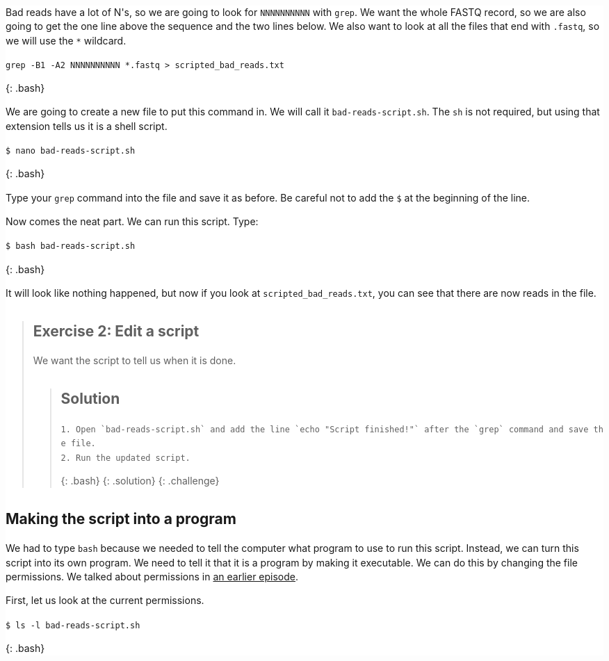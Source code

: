 Bad reads have a lot of N's, so we are going to look for  `NNNNNNNNNN` with `grep`. We want the whole FASTQ record, so we are also going to get the one line above the sequence and the two lines below. We also want to look at all the files that end with `.fastq`, so we will use the `*` wildcard.

~~~
grep -B1 -A2 NNNNNNNNNN *.fastq > scripted_bad_reads.txt
~~~
{: .bash}

We are going to create a new file to put this command in. We will call it `bad-reads-script.sh`. The `sh` is not required, but using that extension tells us it is a shell script.

~~~
$ nano bad-reads-script.sh
~~~
{: .bash}

Type your `grep` command into the file and save it as before. Be careful not to add the `$` at the beginning of the line.

Now comes the neat part. We can run this script. Type:

~~~
$ bash bad-reads-script.sh
~~~
{: .bash}

It will look like nothing happened, but now if you look at `scripted_bad_reads.txt`, you can see that there are now reads in the file.


> ## Exercise 2: Edit a script
>
> We want the script to tell us when it is done.  
> 
> > ## Solution
> > 
> > ~~~
> >1. Open `bad-reads-script.sh` and add the line `echo "Script finished!"` after the `grep` command and save the file.  
> >2. Run the updated script.
> > ~~~
> > {: .bash}
> {: .solution}
{: .challenge}

## Making the script into a program

We had to type `bash` because we needed to tell the computer what program to use to run this script. Instead, we can turn this script into its own program. We need to tell it that it is a program by making it executable. We can do this by changing the file permissions. We talked about permissions in [an earlier episode](https://carpentries-incubator.github.io/shell-metagenomics/02-the-filesystem/index.html).

First, let us look at the current permissions.

~~~
$ ls -l bad-reads-script.sh
~~~
{: .bash}
